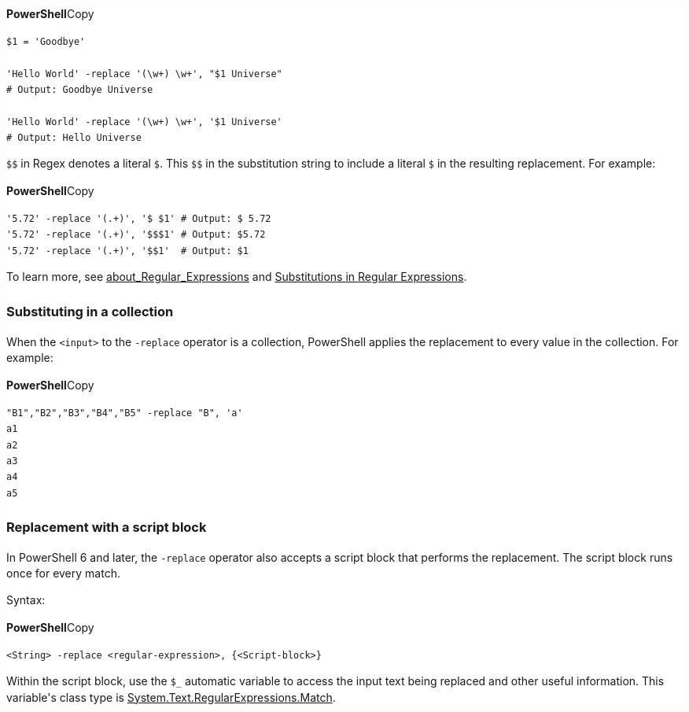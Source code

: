 **PowerShell**Copy

```
$1 = 'Goodbye'

'Hello World' -replace '(\w+) \w+', "$1 Universe"
# Output: Goodbye Universe

'Hello World' -replace '(\w+) \w+', '$1 Universe'
# Output: Hello Universe
```

`$$` in Regex denotes a literal `$`. This `$$` in the substitution string to include a literal `$` in the resulting replacement. For example:

**PowerShell**Copy

```
'5.72' -replace '(.+)', '$ $1' # Output: $ 5.72
'5.72' -replace '(.+)', '$$$1' # Output: $5.72
'5.72' -replace '(.+)', '$$1'  # Output: $1
```

To learn more, see [about_Regular_Expressions](https://docs.microsoft.com/en-us/powershell/module/microsoft.powershell.core/about/about_regular_expressions?view=powershell-7.2) and [Substitutions in Regular Expressions](https://docs.microsoft.com/en-us/powershell/module/microsoft.powershell.core/about/about_redirection?view=powershell-7.2#potential-confusion-with-comparison-operators).

### Substituting in a collection

When the `<input>` to the `-replace` operator is a collection, PowerShell applies the replacement to every value in the collection. For example:

**PowerShell**Copy

```
"B1","B2","B3","B4","B5" -replace "B", 'a'
a1
a2
a3
a4
a5
```

### Replacement with a script block

In PowerShell 6 and later, the `-replace` operator also accepts a script block that performs the replacement. The script block runs once for every match.

Syntax:

**PowerShell**Copy

```
<String> -replace <regular-expression>, {<Script-block>}
```

Within the script block, use the `$_` automatic variable to access the input text being replaced and other useful information. This variable's class type is [System.Text.RegularExpressions.Match](https://docs.microsoft.com/en-us/dotnet/api/system.text.regularexpressions.match).
